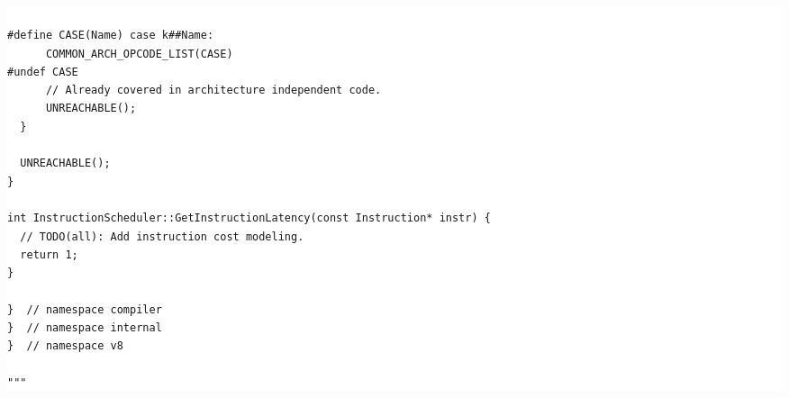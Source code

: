 ```

#define CASE(Name) case k##Name:
      COMMON_ARCH_OPCODE_LIST(CASE)
#undef CASE
      // Already covered in architecture independent code.
      UNREACHABLE();
  }

  UNREACHABLE();
}

int InstructionScheduler::GetInstructionLatency(const Instruction* instr) {
  // TODO(all): Add instruction cost modeling.
  return 1;
}

}  // namespace compiler
}  // namespace internal
}  // namespace v8

"""

```